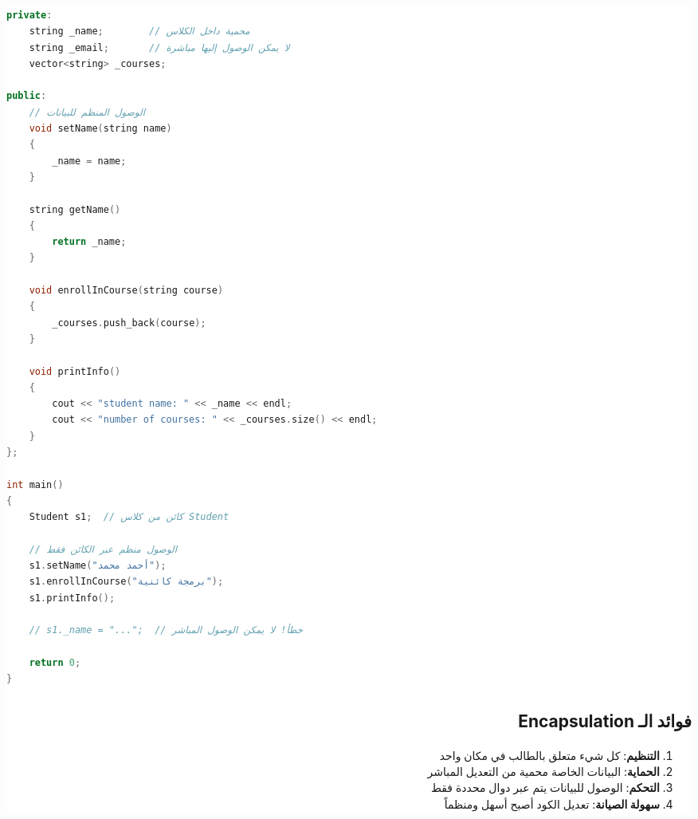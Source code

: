 ```cpp
private:
    string _name;        // محمية داخل الكلاس
    string _email;       // لا يمكن الوصول إليها مباشرة
    vector<string> _courses;

public:
    // الوصول المنظم للبيانات
    void setName(string name)
    {
        _name = name;
    }

    string getName()
    {
        return _name;
    }

    void enrollInCourse(string course)
    {
        _courses.push_back(course);
    }

    void printInfo()
    {
        cout << "student name: " << _name << endl;
        cout << "number of courses: " << _courses.size() << endl;
    }
};

int main()
{
    Student s1;  // كائن من كلاس Student

    // الوصول منظم عبر الكائن فقط
    s1.setName("أحمد محمد");
    s1.enrollInCourse("برمجة كائنية");
    s1.printInfo();

    // s1._name = "...";  // خطأ! لا يمكن الوصول المباشر

    return 0;
}
```
</div>

<div dir="rtl" style="text-align: right">

## فوائد الـ Encapsulation

1. **التنظيم**: كل شيء متعلق بالطالب في مكان واحد
2. **الحماية**: البيانات الخاصة محمية من التعديل المباشر
3. **التحكم**: الوصول للبيانات يتم عبر دوال محددة فقط
4. **سهولة الصيانة**: تعديل الكود أصبح أسهل ومنظماً
